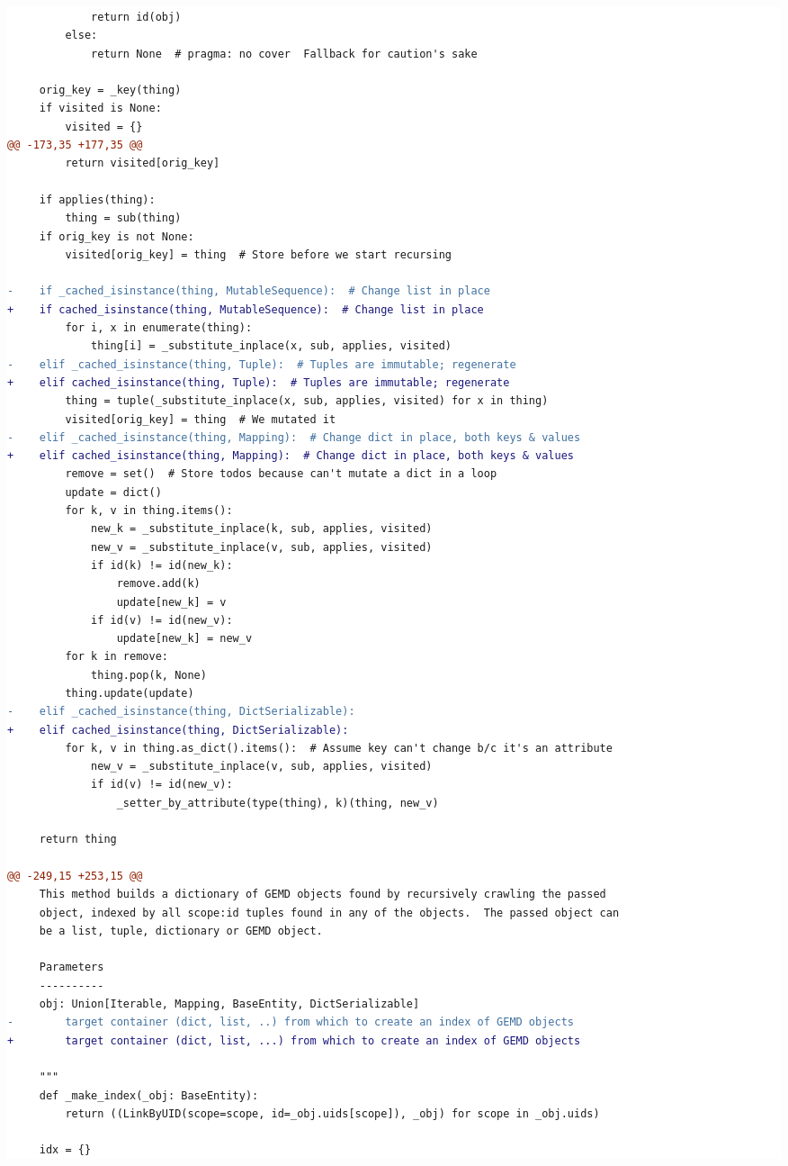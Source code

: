 ```diff
             return id(obj)
         else:
             return None  # pragma: no cover  Fallback for caution's sake
 
     orig_key = _key(thing)
     if visited is None:
         visited = {}
@@ -173,35 +177,35 @@
         return visited[orig_key]
 
     if applies(thing):
         thing = sub(thing)
     if orig_key is not None:
         visited[orig_key] = thing  # Store before we start recursing
 
-    if _cached_isinstance(thing, MutableSequence):  # Change list in place
+    if cached_isinstance(thing, MutableSequence):  # Change list in place
         for i, x in enumerate(thing):
             thing[i] = _substitute_inplace(x, sub, applies, visited)
-    elif _cached_isinstance(thing, Tuple):  # Tuples are immutable; regenerate
+    elif cached_isinstance(thing, Tuple):  # Tuples are immutable; regenerate
         thing = tuple(_substitute_inplace(x, sub, applies, visited) for x in thing)
         visited[orig_key] = thing  # We mutated it
-    elif _cached_isinstance(thing, Mapping):  # Change dict in place, both keys & values
+    elif cached_isinstance(thing, Mapping):  # Change dict in place, both keys & values
         remove = set()  # Store todos because can't mutate a dict in a loop
         update = dict()
         for k, v in thing.items():
             new_k = _substitute_inplace(k, sub, applies, visited)
             new_v = _substitute_inplace(v, sub, applies, visited)
             if id(k) != id(new_k):
                 remove.add(k)
                 update[new_k] = v
             if id(v) != id(new_v):
                 update[new_k] = new_v
         for k in remove:
             thing.pop(k, None)
         thing.update(update)
-    elif _cached_isinstance(thing, DictSerializable):
+    elif cached_isinstance(thing, DictSerializable):
         for k, v in thing.as_dict().items():  # Assume key can't change b/c it's an attribute
             new_v = _substitute_inplace(v, sub, applies, visited)
             if id(v) != id(new_v):
                 _setter_by_attribute(type(thing), k)(thing, new_v)
 
     return thing
 
@@ -249,15 +253,15 @@
     This method builds a dictionary of GEMD objects found by recursively crawling the passed
     object, indexed by all scope:id tuples found in any of the objects.  The passed object can
     be a list, tuple, dictionary or GEMD object.
 
     Parameters
     ----------
     obj: Union[Iterable, Mapping, BaseEntity, DictSerializable]
-        target container (dict, list, ..) from which to create an index of GEMD objects
+        target container (dict, list, ...) from which to create an index of GEMD objects
 
     """
     def _make_index(_obj: BaseEntity):
         return ((LinkByUID(scope=scope, id=_obj.uids[scope]), _obj) for scope in _obj.uids)
 
     idx = {}
```